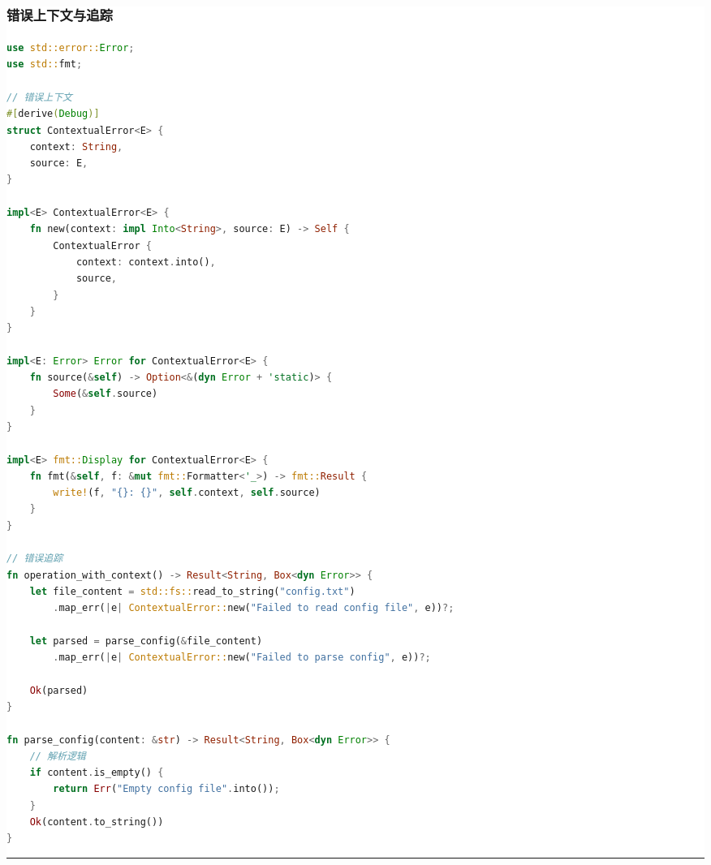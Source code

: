 ### 错误上下文与追踪

```rust
use std::error::Error;
use std::fmt;

// 错误上下文
#[derive(Debug)]
struct ContextualError<E> {
    context: String,
    source: E,
}

impl<E> ContextualError<E> {
    fn new(context: impl Into<String>, source: E) -> Self {
        ContextualError {
            context: context.into(),
            source,
        }
    }
}

impl<E: Error> Error for ContextualError<E> {
    fn source(&self) -> Option<&(dyn Error + 'static)> {
        Some(&self.source)
    }
}

impl<E> fmt::Display for ContextualError<E> {
    fn fmt(&self, f: &mut fmt::Formatter<'_>) -> fmt::Result {
        write!(f, "{}: {}", self.context, self.source)
    }
}

// 错误追踪
fn operation_with_context() -> Result<String, Box<dyn Error>> {
    let file_content = std::fs::read_to_string("config.txt")
        .map_err(|e| ContextualError::new("Failed to read config file", e))?;
    
    let parsed = parse_config(&file_content)
        .map_err(|e| ContextualError::new("Failed to parse config", e))?;
    
    Ok(parsed)
}

fn parse_config(content: &str) -> Result<String, Box<dyn Error>> {
    // 解析逻辑
    if content.is_empty() {
        return Err("Empty config file".into());
    }
    Ok(content.to_string())
}
```

---